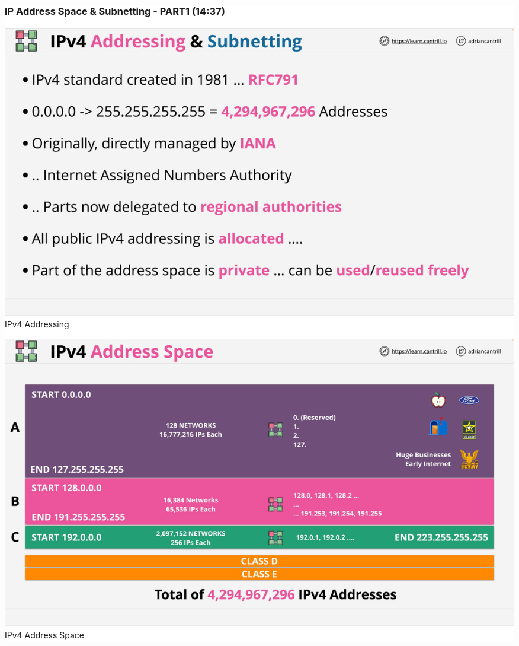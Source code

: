 ### IP Address Space & Subnetting - PART1 (14:37)

![Alt text](<images/Screenshot 2023-09-28 at 15.54.28 - IP_Address_Space_&_Subnetting_-_PART1__learn.cantr.png>)
IPv4 Addressing

![Alt text](<images/Screenshot 2023-09-28 at 15.57.30 - IP_Address_Space_&_Subnetting_-_PART1__learn.cantr.png>)
IPv4 Address Space
